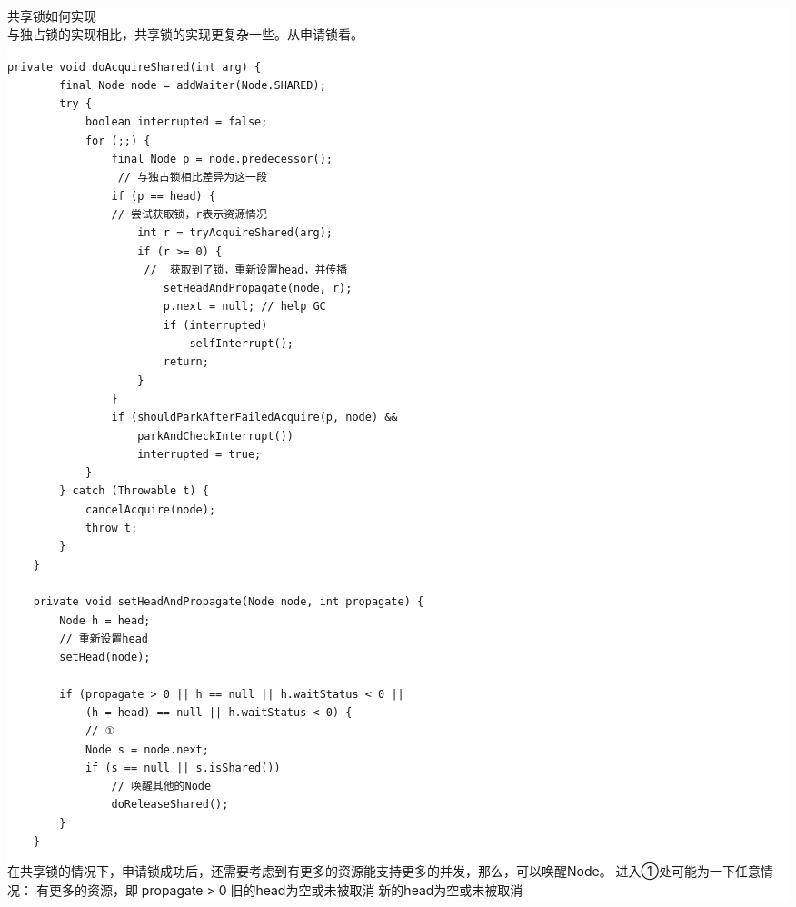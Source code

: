
共享锁如何实现   
与独占锁的实现相比，共享锁的实现更复杂一些。从申请锁看。
```
private void doAcquireShared(int arg) {
        final Node node = addWaiter(Node.SHARED);
        try {
            boolean interrupted = false;
            for (;;) {
                final Node p = node.predecessor();
                 // 与独占锁相比差异为这一段
                if (p == head) {
                // 尝试获取锁，r表示资源情况
                    int r = tryAcquireShared(arg);
                    if (r >= 0) {
                     //  获取到了锁，重新设置head，并传播
                        setHeadAndPropagate(node, r);
                        p.next = null; // help GC
                        if (interrupted)
                            selfInterrupt();
                        return;
                    }
                }
                if (shouldParkAfterFailedAcquire(p, node) &&
                    parkAndCheckInterrupt())
                    interrupted = true;
            }
        } catch (Throwable t) {
            cancelAcquire(node);
            throw t;
        }
    }

    private void setHeadAndPropagate(Node node, int propagate) {
        Node h = head; 
        // 重新设置head
        setHead(node);

        if (propagate > 0 || h == null || h.waitStatus < 0 ||
            (h = head) == null || h.waitStatus < 0) {
            // ①
            Node s = node.next;
            if (s == null || s.isShared())
                // 唤醒其他的Node
                doReleaseShared();
        }
    }
```
在共享锁的情况下，申请锁成功后，还需要考虑到有更多的资源能支持更多的并发，那么，可以唤醒Node。
进入①处可能为一下任意情况：
有更多的资源，即 propagate > 0
旧的head为空或未被取消
新的head为空或未被取消
